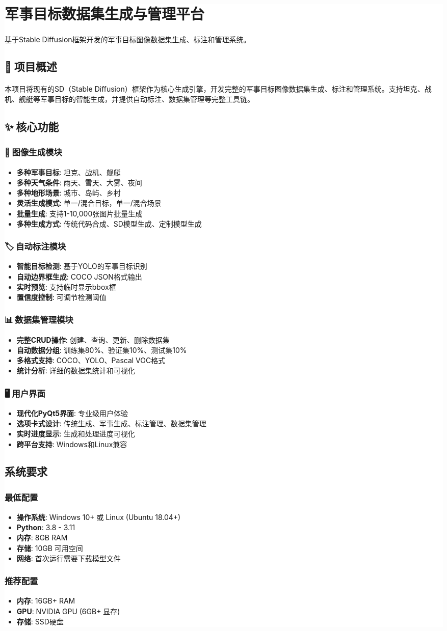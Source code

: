 # 军事目标数据集生成与管理平台

基于Stable Diffusion框架开发的军事目标图像数据集生成、标注和管理系统。

## 🎯 项目概述

本项目将现有的SD（Stable Diffusion）框架作为核心生成引擎，开发完整的军事目标图像数据集生成、标注和管理系统。支持坦克、战机、舰艇等军事目标的智能生成，并提供自动标注、数据集管理等完整工具链。

## ✨ 核心功能

### 🎨 图像生成模块
- **多种军事目标**: 坦克、战机、舰艇
- **多种天气条件**: 雨天、雪天、大雾、夜间
- **多种地形场景**: 城市、岛屿、乡村
- **灵活生成模式**: 单一/混合目标，单一/混合场景
- **批量生成**: 支持1-10,000张图片批量生成
- **多种生成方式**: 传统代码合成、SD模型生成、定制模型生成

### 🏷️ 自动标注模块
- **智能目标检测**: 基于YOLO的军事目标识别
- **自动边界框生成**: COCO JSON格式输出
- **实时预览**: 支持临时显示bbox框
- **置信度控制**: 可调节检测阈值

### 📊 数据集管理模块
- **完整CRUD操作**: 创建、查询、更新、删除数据集
- **自动数据分组**: 训练集80%、验证集10%、测试集10%
- **多格式支持**: COCO、YOLO、Pascal VOC格式
- **统计分析**: 详细的数据集统计和可视化

### 🖥️ 用户界面
- **现代化PyQt5界面**: 专业级用户体验
- **选项卡式设计**: 传统生成、军事生成、标注管理、数据集管理
- **实时进度显示**: 生成和处理进度可视化
- **跨平台支持**: Windows和Linux兼容

## 系统要求

### 最低配置
- **操作系统**: Windows 10+ 或 Linux (Ubuntu 18.04+)
- **Python**: 3.8 - 3.11
- **内存**: 8GB RAM
- **存储**: 10GB 可用空间
- **网络**: 首次运行需要下载模型文件

### 推荐配置
- **内存**: 16GB+ RAM
- **GPU**: NVIDIA GPU (6GB+ 显存)
- **存储**: SSD硬盘
